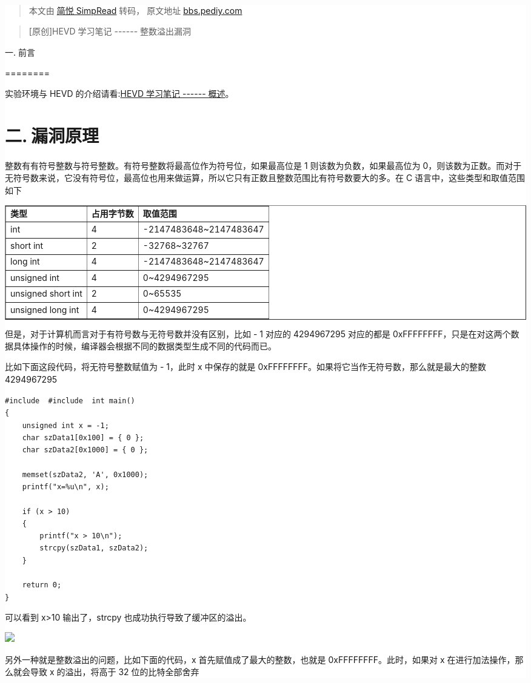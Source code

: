 > 本文由 [简悦 SimpRead](http://ksria.com/simpread/) 转码， 原文地址 [bbs.pediy.com](https://bbs.pediy.com/thread-270192.htm)

> [原创]HEVD 学习笔记 ------ 整数溢出漏洞

一. 前言  

========

实验环境与 HEVD 的介绍请看:[HEVD 学习笔记 ------ 概述](https://bbs.pediy.com/thread-270159.htm)。

二. 漏洞原理
=======

整数有有符号整数与符号整数。有符号整数将最高位作为符号位，如果最高位是 1 则该数为负数，如果最高位为 0，则该数为正数。而对于无符号数来说，它没有符号位，最高位也用来做运算，所以它只有正数且整数范围比有符号数要大的多。在 C 语言中，这些类型和取值范围如下

<table border="1"><tbody><tr><td valign="top"><strong>类型</strong></td><td valign="top"><strong>占用字节数</strong></td><td valign="top"><strong>取值范围</strong></td></tr><tr><td valign="top">int</td><td valign="top">4</td><td valign="top">-2147483648~2147483647</td></tr><tr><td valign="top">short int</td><td valign="top">2</td><td valign="top">-32768~32767</td></tr><tr><td valign="top">long int</td><td valign="top">4</td><td valign="top">-2147483648~2147483647</td></tr><tr><td valign="top">unsigned int</td><td valign="top">4</td><td valign="top">0~4294967295</td></tr><tr><td valign="top">unsigned short int</td><td valign="top">2</td><td valign="top">0~65535</td></tr><tr><td valign="top">unsigned long int</td><td valign="top">4</td><td valign="top">0~4294967295</td></tr></tbody></table>

但是，对于计算机而言对于有符号数与无符号数并没有区别，比如 - 1 对应的 4294967295 对应的都是 0xFFFFFFFF，只是在对这两个数据具体操作的时候，编译器会根据不同的数据类型生成不同的代码而已。

比如下面这段代码，将无符号整数赋值为 - 1，此时 x 中保存的就是 0xFFFFFFFF。如果将它当作无符号数，那么就是最大的整数 4294967295

```
#include  #include  int main()
{
    unsigned int x = -1;
    char szData1[0x100] = { 0 };
    char szData2[0x1000] = { 0 };
 
    memset(szData2, 'A', 0x1000);
    printf("x=%u\n", x);
 
    if (x > 10)
    {
        printf("x > 10\n");
        strcpy(szData1, szData2);
    }
 
    return 0;
} 
```

可以看到 x>10 输出了，strcpy 也成功执行导致了缓冲区的溢出。

![](https://bbs.pediy.com/upload/attach/202111/835440_VFBNFPWGF3FRVXU.jpg)

另外一种就是整数溢出的问题，比如下面的代码，x 首先赋值成了最大的整数，也就是 0xFFFFFFFF。此时，如果对 x 在进行加法操作，那么就会导致 x 的溢出，将高于 32 位的比特全部舍弃
